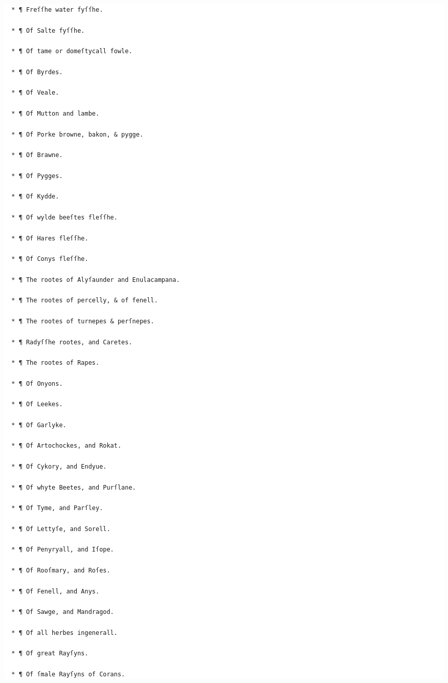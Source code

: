       * ¶ Freſſhe water fyſſhe.

      * ¶ Of Salte fyſſhe.

      * ¶ Of tame or domeſtycall fowle.

      * ¶ Of Byrdes.

      * ¶ Of Veale.

      * ¶ Of Mutton and lambe.

      * ¶ Of Porke browne, bakon, & pygge.

      * ¶ Of Brawne.

      * ¶ Of Pygges.

      * ¶ Of Kydde.

      * ¶ Of wylde beeſtes fleſſhe.

      * ¶ Of Hares fleſſhe.

      * ¶ Of Conys fleſſhe.

      * ¶ The rootes of Alyſaunder and Enulacampana.

      * ¶ The rootes of percelly, & of fenell.

      * ¶ The rootes of turnepes & perſnepes.

      * ¶ Radyſſhe rootes, and Caretes.

      * ¶ The rootes of Rapes.

      * ¶ Of Onyons.

      * ¶ Of Leekes.

      * ¶ Of Garlyke.

      * ¶ Of Artochockes, and Rokat.

      * ¶ Of Cykory, and Endyue.

      * ¶ Of whyte Beetes, and Purſlane.

      * ¶ Of Tyme, and Parſley.

      * ¶ Of Lettyſe, and Sorell.

      * ¶ Of Penyryall, and Iſope.

      * ¶ Of Rooſmary, and Roſes.

      * ¶ Of Fenell, and Anys.

      * ¶ Of Sawge, and Mandragod.

      * ¶ Of all herbes ingenerall.

      * ¶ Of great Rayſyns.

      * ¶ Of ſmale Rayſyns of Corans.
